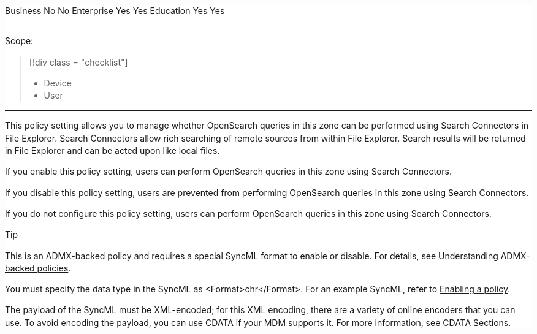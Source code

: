 <tr>
    <td>Business</td>
    <td>No</td>
    <td>No</td>
</tr>
<tr>
    <td>Enterprise</td>
    <td>Yes</td>
    <td>Yes</td>
</tr>
<tr>
    <td>Education</td>
    <td>Yes</td>
    <td>Yes</td>
</tr>
</table>


<hr/>


[Scope](./policy-configuration-service-provider.md#policy-scope):

> [!div class = "checklist"]
> * Device
> * User

<hr/>



This policy setting allows you to manage whether OpenSearch queries in this zone can be performed using Search Connectors in File Explorer. Search Connectors allow rich searching of remote sources from within File Explorer. Search results will be returned in File Explorer and can be acted upon like local files.

If you enable this policy setting, users can perform OpenSearch queries in this zone using Search Connectors.

If you disable this policy setting, users are prevented from performing OpenSearch queries in this zone using Search Connectors.

If you do not configure this policy setting, users can perform OpenSearch queries in this zone using Search Connectors.


> [!TIP]
> This is an ADMX-backed policy and requires a special SyncML format to enable or disable. For details, see [Understanding ADMX-backed policies](./understanding-admx-backed-policies.md).
> 
> You must specify the data type in the SyncML as &lt;Format&gt;chr&lt;/Format&gt;. For an example SyncML, refer to [Enabling a policy](./understanding-admx-backed-policies.md#enabling-a-policy).
> 
> The payload of the SyncML must be XML-encoded; for this XML encoding, there are a variety of online encoders that you can use. To avoid encoding the payload, you can use CDATA if your MDM supports it. For more information, see [CDATA Sections](http://www.w3.org/TR/REC-xml/#sec-cdata-sect).

